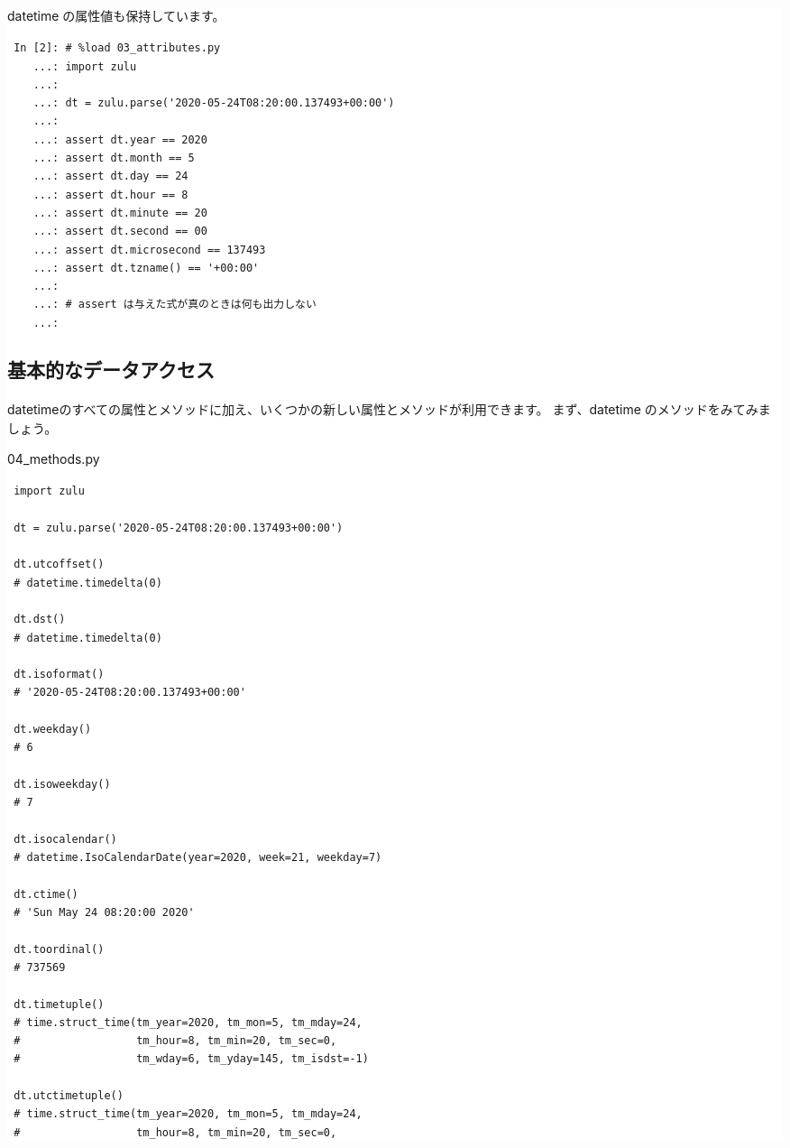 datetime の属性値も保持しています。

```
 In [2]: # %load 03_attributes.py
    ...: import zulu
    ...:
    ...: dt = zulu.parse('2020-05-24T08:20:00.137493+00:00')
    ...:
    ...: assert dt.year == 2020
    ...: assert dt.month == 5
    ...: assert dt.day == 24
    ...: assert dt.hour == 8
    ...: assert dt.minute == 20
    ...: assert dt.second == 00
    ...: assert dt.microsecond == 137493
    ...: assert dt.tzname() == '+00:00'
    ...:
    ...: # assert は与えた式が真のときは何も出力しない
    ...:

```

## 基本的なデータアクセス
datetimeのすべての属性とメソッドに加え、いくつかの新しい属性とメソッドが利用できます。
まず、datetime のメソッドをみてみましょう。

 04_methods.py
```
 import zulu

 dt = zulu.parse('2020-05-24T08:20:00.137493+00:00')

 dt.utcoffset()
 # datetime.timedelta(0)

 dt.dst()
 # datetime.timedelta(0)

 dt.isoformat()
 # '2020-05-24T08:20:00.137493+00:00'

 dt.weekday()
 # 6

 dt.isoweekday()
 # 7

 dt.isocalendar()
 # datetime.IsoCalendarDate(year=2020, week=21, weekday=7)

 dt.ctime()
 # 'Sun May 24 08:20:00 2020'

 dt.toordinal()
 # 737569

 dt.timetuple()
 # time.struct_time(tm_year=2020, tm_mon=5, tm_mday=24,
 #                  tm_hour=8, tm_min=20, tm_sec=0,
 #                  tm_wday=6, tm_yday=145, tm_isdst=-1)

 dt.utctimetuple()
 # time.struct_time(tm_year=2020, tm_mon=5, tm_mday=24,
 #                  tm_hour=8, tm_min=20, tm_sec=0,
```